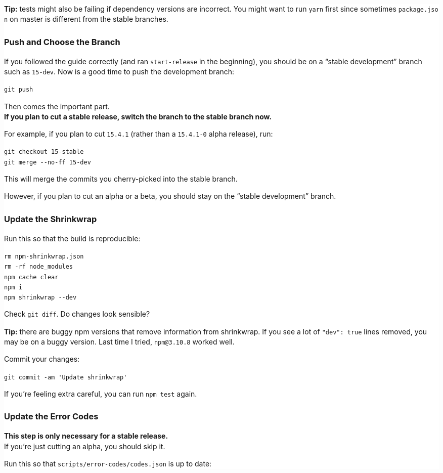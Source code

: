 **Tip:** tests might also be failing if dependency versions are incorrect. You might want to run `yarn` first since sometimes `package.json` on master is different from the stable branches.

### Push and Choose the Branch

If you followed the guide correctly (and ran `start-release` in the beginning), you should be on a “stable development” branch such as `15-dev`. Now is a good time to push the development branch:

```
git push
```

Then comes the important part.  
**If you plan to cut a stable release, switch the branch to the stable branch now.**

For example, if you plan to cut `15.4.1` (rather than a `15.4.1-0` alpha release), run:

```
git checkout 15-stable
git merge --no-ff 15-dev
```

This will merge the commits you cherry-picked into the stable branch.

However, if you plan to cut an alpha or a beta, you should stay on the “stable development” branch.

### Update the Shrinkwrap

Run this so that the build is reproducible:

```
rm npm-shrinkwrap.json
rm -rf node_modules
npm cache clear
npm i
npm shrinkwrap --dev
```

Check `git diff`. Do changes look sensible?

**Tip:** there are buggy npm versions that remove information from shrinkwrap. If you see a lot of `"dev": true` lines removed, you may be on a buggy version. Last time I tried, `npm@3.10.8` worked well.

Commit your changes:

```
git commit -am 'Update shrinkwrap'
```

If you’re feeling extra careful, you can run `npm test` again.

### Update the Error Codes


**This step is only necessary for a stable release.**  
If you’re just cutting an alpha, you should skip it.

Run this so that `scripts/error-codes/codes.json` is up to date:
